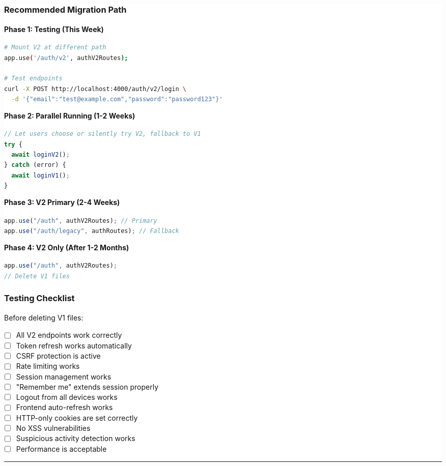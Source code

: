 ### Recommended Migration Path

**Phase 1: Testing (This Week)**

```bash
# Mount V2 at different path
app.use('/auth/v2', authV2Routes);

# Test endpoints
curl -X POST http://localhost:4000/auth/v2/login \
  -d '{"email":"test@example.com","password":"password123"}'
```

**Phase 2: Parallel Running (1-2 Weeks)**

```typescript
// Let users choose or silently try V2, fallback to V1
try {
  await loginV2();
} catch (error) {
  await loginV1();
}
```

**Phase 3: V2 Primary (2-4 Weeks)**

```typescript
app.use("/auth", authV2Routes); // Primary
app.use("/auth/legacy", authRoutes); // Fallback
```

**Phase 4: V2 Only (After 1-2 Months)**

```typescript
app.use("/auth", authV2Routes);
// Delete V1 files
```

### Testing Checklist

Before deleting V1 files:

- [ ] All V2 endpoints work correctly
- [ ] Token refresh works automatically
- [ ] CSRF protection is active
- [ ] Rate limiting works
- [ ] Session management works
- [ ] "Remember me" extends session properly
- [ ] Logout from all devices works
- [ ] Frontend auto-refresh works
- [ ] HTTP-only cookies are set correctly
- [ ] No XSS vulnerabilities
- [ ] Suspicious activity detection works
- [ ] Performance is acceptable

---
